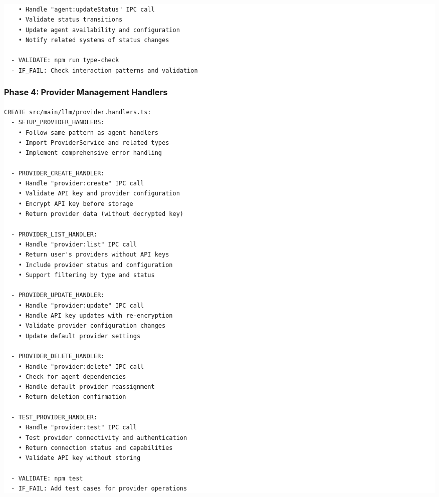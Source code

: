```
    • Handle "agent:updateStatus" IPC call
    • Validate status transitions
    • Update agent availability and configuration
    • Notify related systems of status changes
  
  - VALIDATE: npm run type-check
  - IF_FAIL: Check interaction patterns and validation
```

### Phase 4: Provider Management Handlers
```
CREATE src/main/llm/provider.handlers.ts:
  - SETUP_PROVIDER_HANDLERS:
    • Follow same pattern as agent handlers
    • Import ProviderService and related types
    • Implement comprehensive error handling
  
  - PROVIDER_CREATE_HANDLER:
    • Handle "provider:create" IPC call
    • Validate API key and provider configuration
    • Encrypt API key before storage
    • Return provider data (without decrypted key)
  
  - PROVIDER_LIST_HANDLER:
    • Handle "provider:list" IPC call
    • Return user's providers without API keys
    • Include provider status and configuration
    • Support filtering by type and status
  
  - PROVIDER_UPDATE_HANDLER:
    • Handle "provider:update" IPC call
    • Handle API key updates with re-encryption
    • Validate provider configuration changes
    • Update default provider settings
  
  - PROVIDER_DELETE_HANDLER:
    • Handle "provider:delete" IPC call
    • Check for agent dependencies
    • Handle default provider reassignment
    • Return deletion confirmation
  
  - TEST_PROVIDER_HANDLER:
    • Handle "provider:test" IPC call
    • Test provider connectivity and authentication
    • Return connection status and capabilities
    • Validate API key without storing
  
  - VALIDATE: npm test
  - IF_FAIL: Add test cases for provider operations
```
